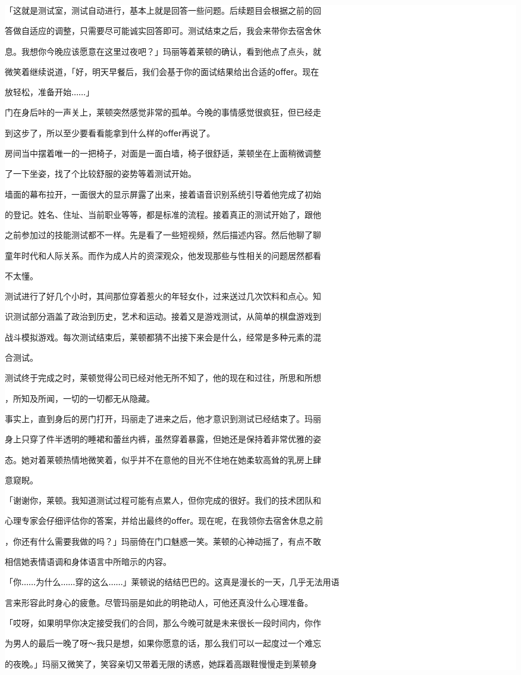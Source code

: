 「这就是测试室，测试自动进行，基本上就是回答一些问题。后续题目会根据之前的回

答做自适应的调整，只需要尽可能诚实回答即可。测试结束之后，我会来带你去宿舍休

息。我想你今晚应该愿意在这里过夜吧？」玛丽等着莱顿的确认，看到他点了点头，就

微笑着继续说道，「好，明天早餐后，我们会基于你的面试结果给出合适的offer。现在

放轻松，准备开始……」

门在身后咔的一声关上，莱顿突然感觉非常的孤单。今晚的事情感觉很疯狂，但已经走

到这步了，所以至少要看看能拿到什么样的offer再说了。

房间当中摆着唯一的一把椅子，对面是一面白墙，椅子很舒适，莱顿坐在上面稍微调整

了一下坐姿，找了个比较舒服的姿势等着测试开始。

墙面的幕布拉开，一面很大的显示屏露了出来，接着语音识别系统引导着他完成了初始

的登记。姓名、住址、当前职业等等，都是标准的流程。接着真正的测试开始了，跟他

之前参加过的技能测试都不一样。先是看了一些短视频，然后描述内容。然后他聊了聊

童年时代和人际关系。而作为成人片的资深观众，他发现那些与性相关的问题居然都看

不太懂。

测试进行了好几个小时，其间那位穿着惹火的年轻女仆，过来送过几次饮料和点心。知

识测试部分涵盖了政治到历史，艺术和运动。接着又是游戏测试，从简单的棋盘游戏到

战斗模拟游戏。每次测试结束后，莱顿都猜不出接下来会是什么，经常是多种元素的混

合测试。

测试终于完成之时，莱顿觉得公司已经对他无所不知了，他的现在和过往，所思和所想

，所知及所闻，一切的一切都无从隐藏。

事实上，直到身后的房门打开，玛丽走了进来之后，他才意识到测试已经结束了。玛丽

身上只穿了件半透明的睡裙和蕾丝内裤，虽然穿着暴露，但她还是保持着非常优雅的姿

态。她对着莱顿热情地微笑着，似乎并不在意他的目光不住地在她柔软高耸的乳房上肆

意窥睨。

「谢谢你，莱顿。我知道测试过程可能有点累人，但你完成的很好。我们的技术团队和

心理专家会仔细评估你的答案，并给出最终的offer。现在呢，在我领你去宿舍休息之前

，你还有什么需要我做的吗？」玛丽倚在门口魅惑一笑。莱顿的心神动摇了，有点不敢

相信她表情语调和身体语言中所暗示的内容。

「你……为什么……穿的这么……」莱顿说的结结巴巴的。这真是漫长的一天，几乎无法用语

言来形容此时身心的疲惫。尽管玛丽是如此的明艳动人，可他还真没什么心理准备。

「哎呀，如果明早你决定接受我们的合同，那么今晚可就是未来很长一段时间内，你作

为男人的最后一晚了呀～我只是想，如果你愿意的话，那么我们可以一起度过一个难忘

的夜晚。」玛丽又微笑了，笑容亲切又带着无限的诱惑，她踩着高跟鞋慢慢走到莱顿身
